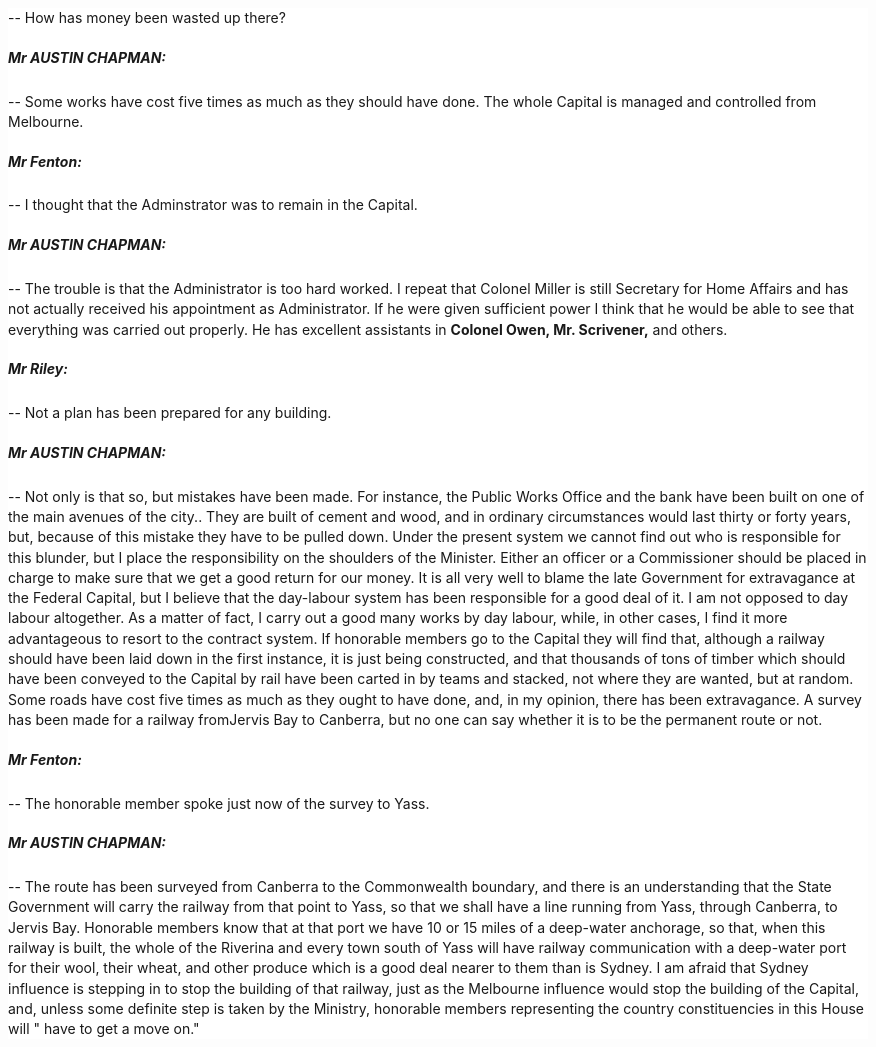 -- How has money been wasted up there? 

##### Mr AUSTIN CHAPMAN:

-- Some works have cost five times as much as they should have done. The whole Capital is managed and controlled from Melbourne. 

##### Mr Fenton:

-- I thought that the Adminstrator was to remain in the Capital. 

##### Mr AUSTIN CHAPMAN:

-- The trouble is that the Administrator is too hard worked. I repeat that  Colonel Miller  is still Secretary for Home Affairs and has not actually received his appointment as Administrator. If he were given sufficient power I think that he would be able to see that everything was carried out properly. He has excellent assistants in  **Colonel Owen, Mr. Scrivener,**  and others. 

##### Mr Riley:

-- Not a plan has been prepared for any building. 

##### Mr AUSTIN CHAPMAN:

-- Not only is that so, but mistakes have been made. For instance, the Public Works Office and the bank have been built on one of the main avenues of the city.. They are built of cement and wood, and in ordinary circumstances would last thirty or forty years, but, because of this mistake they have to be pulled down. Under the present system we cannot find out who is responsible for this blunder, but I place the responsibility on the shoulders of the Minister. Either an officer or a Commissioner should be placed in charge to make sure that we get a good return for our money. It is all very well to blame the late Government for extravagance at the Federal Capital, but I believe that the day-labour system has been responsible for a good deal of it. I am not opposed to day labour altogether. As a matter of fact, I carry out a good many works by day labour, while, in other cases, I find it more advantageous to resort to the contract system. If honorable members go to the Capital they will find that, although a railway should have been laid down in the first instance, it is just being constructed, and that thousands of tons of timber which should have been conveyed to the Capital by rail have been carted in by teams and stacked, not where they are wanted, but at random. Some roads have cost five times as much as they ought to have done, and, in my opinion, there has been extravagance. A survey has been made for a railway fromJervis Bay to Canberra, but no one can say whether it is to be the permanent route or not. 

##### Mr Fenton:

-- The honorable member spoke just now of the survey to Yass. 

##### Mr AUSTIN CHAPMAN:

-- The route has been surveyed from Canberra to the Commonwealth boundary, and there is an understanding that the State Government will carry the railway from that point to Yass, so that we shall have a line running from Yass, through Canberra, to Jervis Bay. Honorable members know that at that port we have 10 or 15 miles of a deep-water anchorage, so that, when this railway is built, the whole of the Riverina and every town south of Yass will have railway communication with a deep-water port for their wool, their wheat, and other produce which is a good deal nearer to them than is Sydney. I am afraid that Sydney influence is stepping in to stop the building of that railway, just as the Melbourne influence would stop the building of the Capital, and, unless some definite step is taken by the Ministry, honorable members representing the country constituencies in this House will " have to get a move on." 
